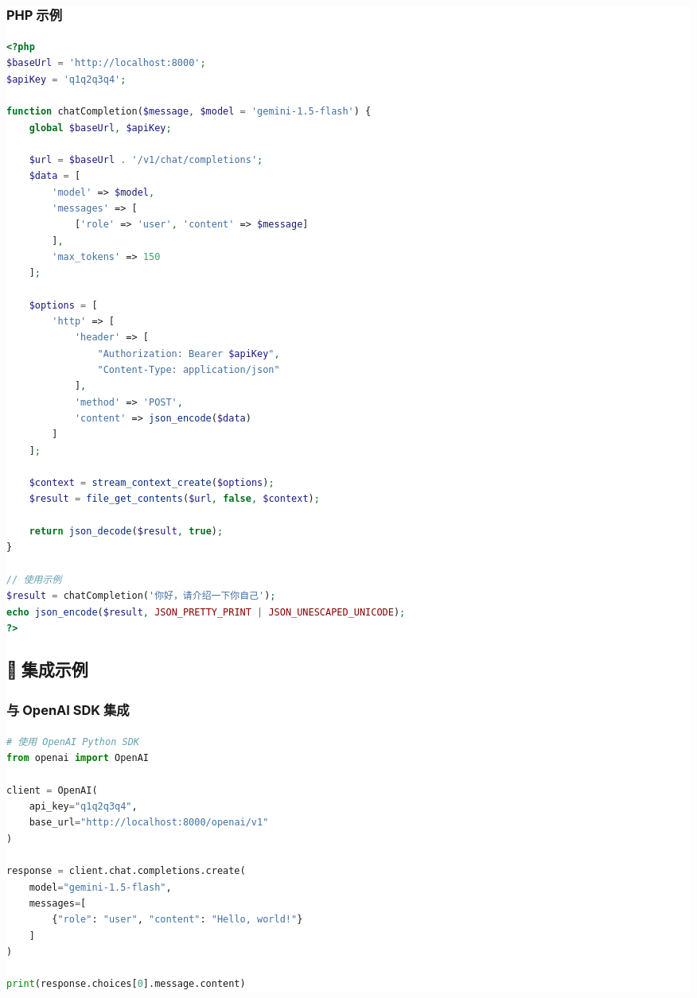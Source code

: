 ### PHP 示例

```php
<?php
$baseUrl = 'http://localhost:8000';
$apiKey = 'q1q2q3q4';

function chatCompletion($message, $model = 'gemini-1.5-flash') {
    global $baseUrl, $apiKey;

    $url = $baseUrl . '/v1/chat/completions';
    $data = [
        'model' => $model,
        'messages' => [
            ['role' => 'user', 'content' => $message]
        ],
        'max_tokens' => 150
    ];

    $options = [
        'http' => [
            'header' => [
                "Authorization: Bearer $apiKey",
                "Content-Type: application/json"
            ],
            'method' => 'POST',
            'content' => json_encode($data)
        ]
    ];

    $context = stream_context_create($options);
    $result = file_get_contents($url, false, $context);

    return json_decode($result, true);
}

// 使用示例
$result = chatCompletion('你好，请介绍一下你自己');
echo json_encode($result, JSON_PRETTY_PRINT | JSON_UNESCAPED_UNICODE);
?>
```

## 🔗 集成示例

### 与 OpenAI SDK 集成

```python
# 使用 OpenAI Python SDK
from openai import OpenAI

client = OpenAI(
    api_key="q1q2q3q4",
    base_url="http://localhost:8000/openai/v1"
)

response = client.chat.completions.create(
    model="gemini-1.5-flash",
    messages=[
        {"role": "user", "content": "Hello, world!"}
    ]
)

print(response.choices[0].message.content)
```